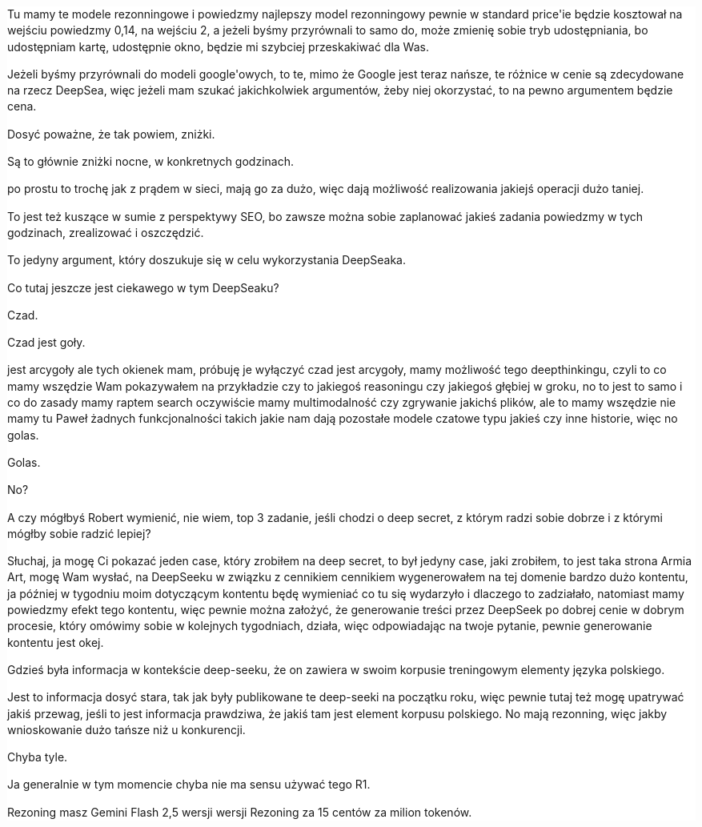Tu mamy te modele rezonningowe i powiedzmy najlepszy model rezonningowy pewnie w standard price'ie będzie kosztował na wejściu powiedzmy 0,14, na wejściu 2, a jeżeli byśmy przyrównali to samo do, może zmienię sobie tryb udostępniania, bo udostępniam kartę, udostępnie okno, będzie mi szybciej przeskakiwać dla Was.

Jeżeli byśmy przyrównali do modeli google'owych, to te, mimo że Google jest teraz nańsze, te różnice w cenie są zdecydowane na rzecz DeepSea, więc jeżeli mam szukać jakichkolwiek argumentów, żeby niej okorzystać, to na pewno argumentem będzie cena.

Dosyć poważne, że tak powiem, zniżki.

Są to głównie zniżki nocne, w konkretnych godzinach.

po prostu to trochę jak z prądem w sieci, mają go za dużo, więc dają możliwość realizowania jakiejś operacji dużo taniej.

To jest też kuszące w sumie z perspektywy SEO, bo zawsze można sobie zaplanować jakieś zadania powiedzmy w tych godzinach, zrealizować i oszczędzić.

To jedyny argument, który doszukuje się w celu wykorzystania DeepSeaka.

Co tutaj jeszcze jest ciekawego w tym DeepSeaku?

Czad.

Czad jest goły.

jest arcygoły ale tych okienek mam, próbuję je wyłączyć czad jest arcygoły, mamy możliwość tego deepthinkingu, czyli to co mamy wszędzie Wam pokazywałem na przykładzie czy to jakiegoś reasoningu czy jakiegoś głębiej w groku, no to jest to samo i co do zasady mamy raptem search oczywiście mamy multimodalność czy zgrywanie jakichś plików, ale to mamy wszędzie nie mamy tu Paweł żadnych funkcjonalności takich jakie nam dają pozostałe modele czatowe typu jakieś czy inne historie, więc no golas.

Golas.

No?

A czy mógłbyś Robert wymienić, nie wiem, top 3 zadanie, jeśli chodzi o deep secret, z którym radzi sobie dobrze i z którymi mógłby sobie radzić lepiej?

Słuchaj, ja mogę Ci pokazać jeden case, który zrobiłem na deep secret, to był jedyny case, jaki zrobiłem, to jest taka strona Armia Art, mogę Wam wysłać, na DeepSeeku w związku z cennikiem cennikiem wygenerowałem na tej domenie bardzo dużo kontentu, ja później w tygodniu moim dotyczącym kontentu będę wymieniać co tu się wydarzyło i dlaczego to zadziałało, natomiast mamy powiedzmy efekt tego kontentu, więc pewnie można założyć, że generowanie treści przez DeepSeek po dobrej cenie w dobrym procesie, który omówimy sobie w kolejnych tygodniach, działa, więc odpowiadając na twoje pytanie, pewnie generowanie kontentu jest okej.

Gdzieś była informacja w kontekście deep-seeku, że on zawiera w swoim korpusie treningowym elementy języka polskiego.

Jest to informacja dosyć stara, tak jak były publikowane te deep-seeki na początku roku, więc pewnie tutaj też mogę upatrywać jakiś przewag, jeśli to jest informacja prawdziwa, że jakiś tam jest element korpusu polskiego. No mają rezonning, więc jakby wnioskowanie dużo tańsze niż u konkurencji.

Chyba tyle.

Ja generalnie w tym momencie chyba nie ma sensu używać tego R1.

Rezoning masz Gemini Flash 2,5 wersji wersji Rezoning za 15 centów za milion tokenów.
